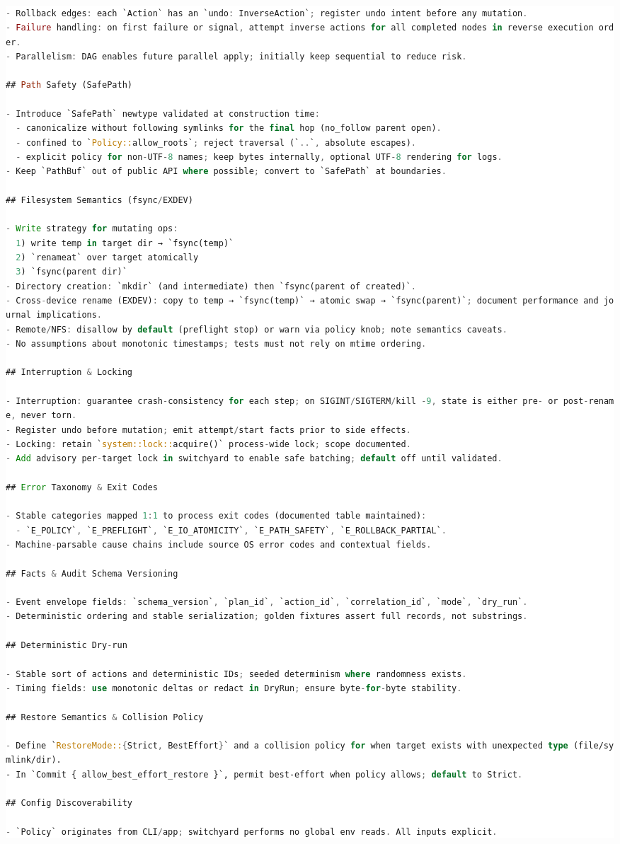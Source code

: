 ```rust
- Rollback edges: each `Action` has an `undo: InverseAction`; register undo intent before any mutation.
- Failure handling: on first failure or signal, attempt inverse actions for all completed nodes in reverse execution order.
- Parallelism: DAG enables future parallel apply; initially keep sequential to reduce risk.

## Path Safety (SafePath)

- Introduce `SafePath` newtype validated at construction time:
  - canonicalize without following symlinks for the final hop (no_follow parent open).
  - confined to `Policy::allow_roots`; reject traversal (`..`, absolute escapes).
  - explicit policy for non-UTF-8 names; keep bytes internally, optional UTF-8 rendering for logs.
- Keep `PathBuf` out of public API where possible; convert to `SafePath` at boundaries.

## Filesystem Semantics (fsync/EXDEV)

- Write strategy for mutating ops:
  1) write temp in target dir → `fsync(temp)`
  2) `renameat` over target atomically
  3) `fsync(parent dir)`
- Directory creation: `mkdir` (and intermediate) then `fsync(parent of created)`.
- Cross-device rename (EXDEV): copy to temp → `fsync(temp)` → atomic swap → `fsync(parent)`; document performance and journal implications.
- Remote/NFS: disallow by default (preflight stop) or warn via policy knob; note semantics caveats.
- No assumptions about monotonic timestamps; tests must not rely on mtime ordering.

## Interruption & Locking

- Interruption: guarantee crash-consistency for each step; on SIGINT/SIGTERM/kill -9, state is either pre- or post-rename, never torn.
- Register undo before mutation; emit attempt/start facts prior to side effects.
- Locking: retain `system::lock::acquire()` process-wide lock; scope documented.
- Add advisory per-target lock in switchyard to enable safe batching; default off until validated.

## Error Taxonomy & Exit Codes

- Stable categories mapped 1:1 to process exit codes (documented table maintained):
  - `E_POLICY`, `E_PREFLIGHT`, `E_IO_ATOMICITY`, `E_PATH_SAFETY`, `E_ROLLBACK_PARTIAL`.
- Machine-parsable cause chains include source OS error codes and contextual fields.

## Facts & Audit Schema Versioning

- Event envelope fields: `schema_version`, `plan_id`, `action_id`, `correlation_id`, `mode`, `dry_run`.
- Deterministic ordering and stable serialization; golden fixtures assert full records, not substrings.

## Deterministic Dry-run

- Stable sort of actions and deterministic IDs; seeded determinism where randomness exists.
- Timing fields: use monotonic deltas or redact in DryRun; ensure byte-for-byte stability.

## Restore Semantics & Collision Policy

- Define `RestoreMode::{Strict, BestEffort}` and a collision policy for when target exists with unexpected type (file/symlink/dir).
- In `Commit { allow_best_effort_restore }`, permit best-effort when policy allows; default to Strict.

## Config Discoverability

- `Policy` originates from CLI/app; switchyard performs no global env reads. All inputs explicit.

```